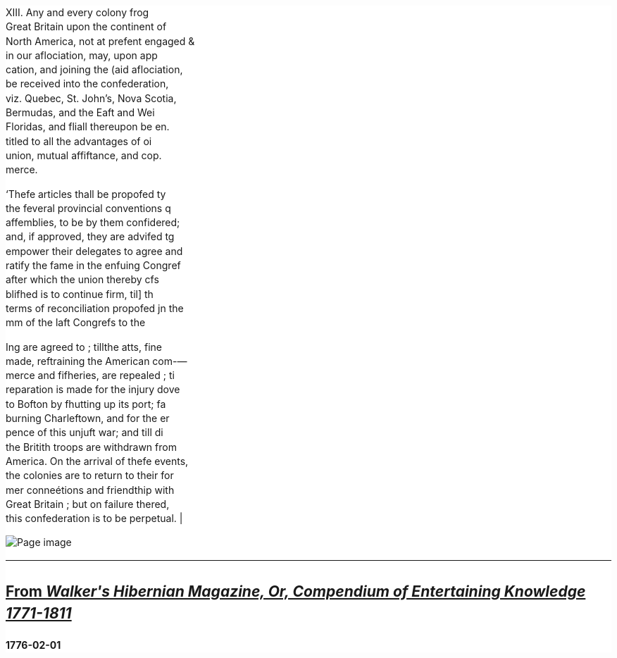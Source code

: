 XIII. Any and every colony frog  
Great Britain upon the continent of  
North America, not at prefent engaged &amp;  
in our aflociation, may, upon app  
cation, and joining the (aid aflociation,  
be received into the confederation,  
viz. Quebec, St. John’s, Nova Scotia,  
Bermudas, and the Eaft and Wei  
Floridas, and fliall thereupon be en.  
titled to all the advantages of oi  
union, mutual affiftance, and cop.  
merce.  
  
‘Thefe articles thall be propofed ty  
the feveral provincial conventions q  
affemblies, to be by them confidered;  
and, if approved, they are advifed tg  
empower their delegates to agree and  
ratify the fame in the enfuing Congref  
after which the union thereby cfs  
blifhed is to continue firm, til] th  
terms of reconciliation propofed jn the  
mm of the laft Congrefs to the  
  
Ing are agreed to ; tillthe atts, fine  
made, reftraining the American com-—  
merce and fifheries, are repealed ; ti  
reparation is made for the injury dove  
to Bofton by fhutting up its port; fa  
burning Charleftown, and for the er  
pence of this unjuft war; and till di  
the Britith troops are withdrawn from  
America. On the arrival of thefe events,  
the colonies are to return to their for  
mer conneétions and friendthip with  
Great Britain ; but on failure thered,  
this confederation is to be perpetual. |
</td><td style="width: 50%; max-height: 75%; margin: auto; display: block;">
<img alt="Page image" src="https://iiif.archive.org/image/iiif/2/sim_london-magazine-enlarged-and-improved_1776-02_45%2Fsim_london-magazine-enlarged-and-improved_1776-02_45_jp2.zip%2Fsim_london-magazine-enlarged-and-improved_1776-02_45_jp2%2Fsim_london-magazine-enlarged-and-improved_1776-02_45_0020.jp2/pct:6.725312145289444,25.778008298755186,73.46765039727582,65.42185338865836/,600/0/default.jpg"/>
</td>
</tr></table>

---

## [From _Walker's Hibernian Magazine, Or, Compendium of Entertaining Knowledge 1771-1811_](https://archive.org/details/sim_walkers-hibernian-magazine_1776-02_6/page/n58/mode/1up?view=theater)

#### 1776-02-01
